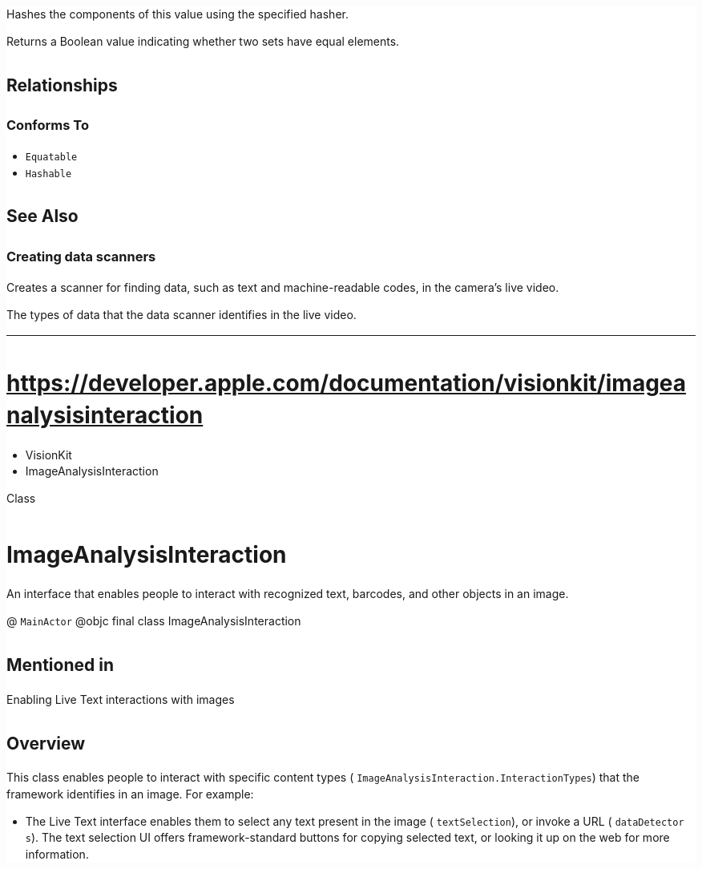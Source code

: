 Hashes the components of this value using the specified hasher.

Returns a Boolean value indicating whether two sets have equal elements.

## Relationships

### Conforms To

- `Equatable`
- `Hashable`

## See Also

### Creating data scanners

Creates a scanner for finding data, such as text and machine-readable codes, in the camera’s live video.

The types of data that the data scanner identifies in the live video.

---

# https://developer.apple.com/documentation/visionkit/imageanalysisinteraction

- VisionKit
- ImageAnalysisInteraction

Class

# ImageAnalysisInteraction

An interface that enables people to interact with recognized text, barcodes, and other objects in an image.

@ `MainActor` @objc
final class ImageAnalysisInteraction

## Mentioned in

Enabling Live Text interactions with images

## Overview

This class enables people to interact with specific content types ( `ImageAnalysisInteraction.InteractionTypes`) that the framework identifies in an image. For example:

- The Live Text interface enables them to select any text present in the image ( `textSelection`), or invoke a URL ( `dataDetectors`). The text selection UI offers framework-standard buttons for copying selected text, or looking it up on the web for more information.
